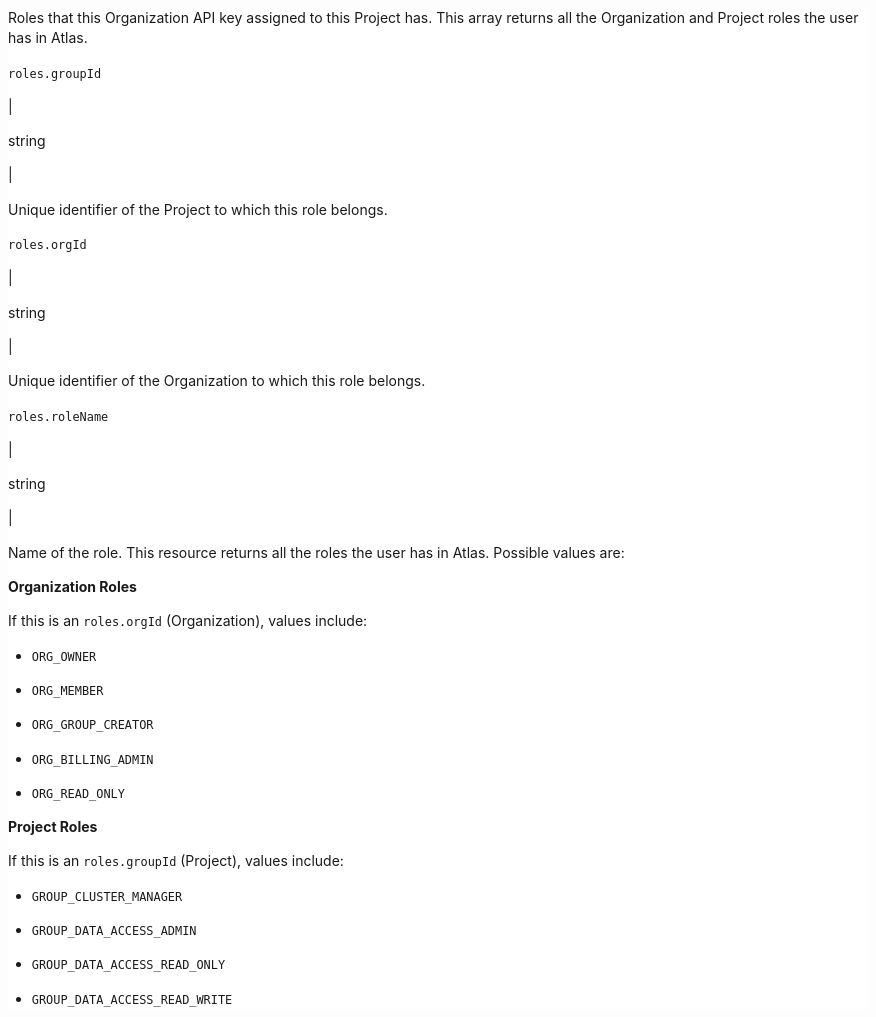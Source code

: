 Roles that this Organization API key assigned to this Project has. This array
returns all the Organization and Project roles the user has in Atlas.  
  
`roles.groupId`

|

string

|

Unique identifier of the Project to which this role belongs.  
  
`roles.orgId`

|

string

|

Unique identifier of the Organization to which this role belongs.  
  
`roles.roleName`

|

string

|

Name of the role. This resource returns all the roles the user has in Atlas.
Possible values are:

 **Organization Roles**

If this is an `roles.orgId` (Organization), values include:

  * `ORG_OWNER`

  * `ORG_MEMBER`

  * `ORG_GROUP_CREATOR`

  * `ORG_BILLING_ADMIN`

  * `ORG_READ_ONLY`

 **Project Roles**

If this is an `roles.groupId` (Project), values include:

  * `GROUP_CLUSTER_MANAGER`

  * `GROUP_DATA_ACCESS_ADMIN`

  * `GROUP_DATA_ACCESS_READ_ONLY`

  * `GROUP_DATA_ACCESS_READ_WRITE`
